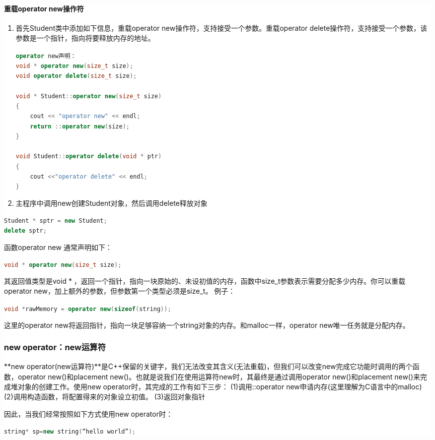 #### 重载operator new操作符

1. 首先Student类中添加如下信息，重载operator new操作符，支持接受一个参数。重载operator delete操作符，支持接受一个参数，该参数是一个指针，指向将要释放内存的地址。

    ```cpp
    operator new声明：
    void * operator new(size_t size);
    void operator delete(size_t size);

    void * Student::operator new(size_t size)
    {
        cout << "operator new" << endl;
        return ::operator new(size);
    }

    void Student::operator delete(void * ptr)
    {
        cout <<"operator delete" << endl;
    }
    ```

2. 主程序中调用new创建Student对象，然后调用delete释放对象

```cpp
Student * sptr = new Student;
delete sptr;
```

函数operator new 通常声明如下：

```cpp
void * operator new(size_t size);
```

其返回值类型是void * ，返回一个指针，指向一块原始的、未设初值的内存，函数中size_t参数表示需要分配多少内存。你可以重载operator new，加上额外的参数，但参数第一个类型必须是size_t。
例子：

```cpp
void *rawMemory = operator new(sizeof(string));
```

这里的operator new将返回指针，指向一块足够容纳一个string对象的内存。和malloc一样，operator new唯一任务就是分配内存。

### new operator：new运算符

**new operator(new运算符)**是C++保留的关键字，我们无法改变其含义(无法重载)，但我们可以改变new完成它功能时调用的两个函数，operator new()和placement new()。也就是说我们在使用运算符new时，其最终是通过调用operator new()和placement new()来完成堆对象的创建工作。使用new operator时，其完成的工作有如下三步：
(1)调用::operator new申请内存(这里理解为C语言中的malloc)
(2)调用构造函数，将配置得来的对象设立初值。
(3)返回对象指针

因此，当我们经常按照如下方式使用new operator时：

```cpp
string* sp=new string(“hello world”);
```
